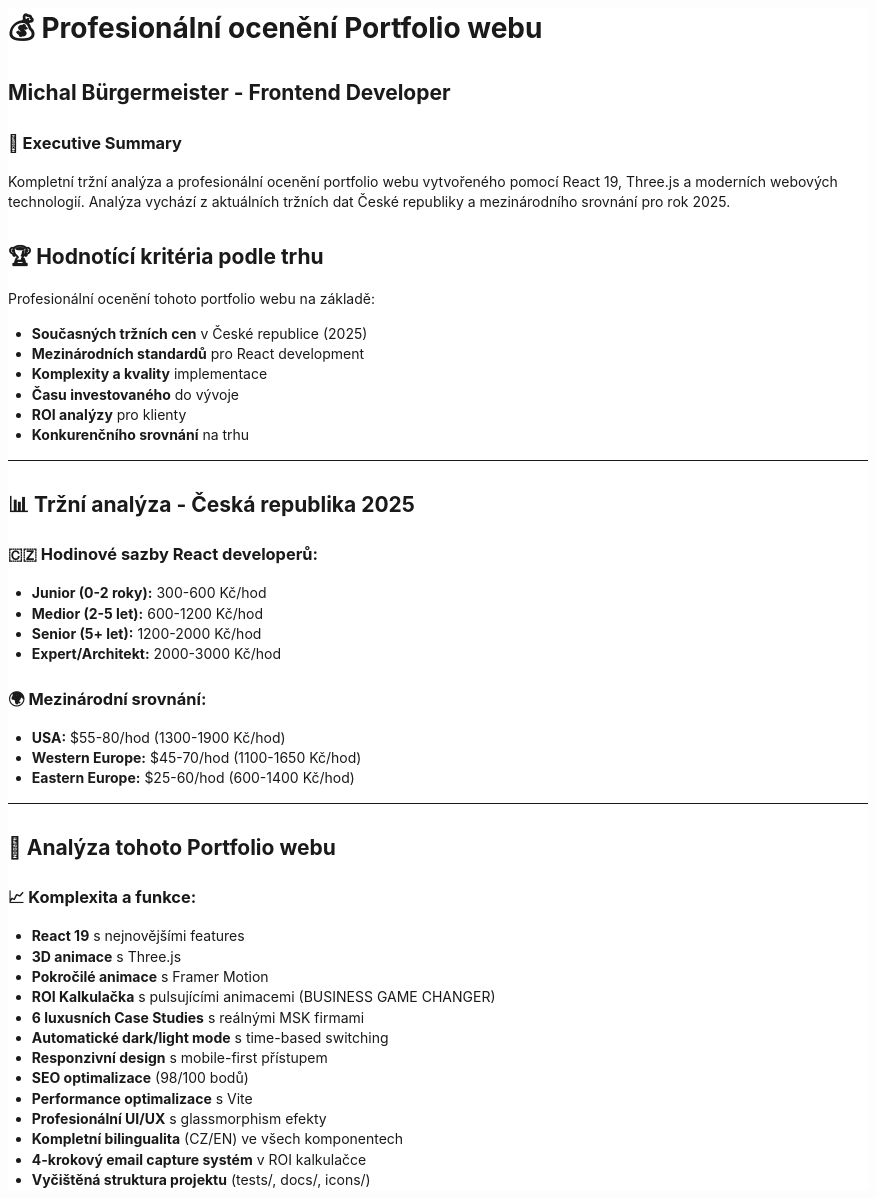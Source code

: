 # 💰 Profesionální ocenění Portfolio webu
## Michal Bürgermeister - Frontend Developer

### 🎯 Executive Summary
Kompletní tržní analýza a profesionální ocenění portfolio webu vytvořeného pomocí React 19, Three.js a moderních webových technologií. Analýza vychází z aktuálních tržních dat České republiky a mezinárodního srovnání pro rok 2025.

## 🏆 Hodnotící kritéria podle trhu

Profesionální ocenění tohoto portfolio webu na základě:
- **Současných tržních cen** v České republice (2025)
- **Mezinárodních standardů** pro React development
- **Komplexity a kvality** implementace
- **Času investovaného** do vývoje
- **ROI analýzy** pro klienty
- **Konkurenčního srovnání** na trhu

---

## 📊 Tržní analýza - Česká republika 2025

### 🇨🇿 **Hodinové sazby React developerů:**
- **Junior (0-2 roky):** 300-600 Kč/hod
- **Medior (2-5 let):** 600-1200 Kč/hod
- **Senior (5+ let):** 1200-2000 Kč/hod
- **Expert/Architekt:** 2000-3000 Kč/hod

### 🌍 **Mezinárodní srovnání:**
- **USA:** $55-80/hod (1300-1900 Kč/hod)
- **Western Europe:** $45-70/hod (1100-1650 Kč/hod)
- **Eastern Europe:** $25-60/hod (600-1400 Kč/hod)

---

## 🎯 Analýza tohoto Portfolio webu

### 📈 **Komplexita a funkce:**
- **React 19** s nejnovějšími features
- **3D animace** s Three.js
- **Pokročilé animace** s Framer Motion
- **ROI Kalkulačka** s pulsujícími animacemi (BUSINESS GAME CHANGER)
- **6 luxusních Case Studies** s reálnými MSK firmami
- **Automatické dark/light mode** s time-based switching
- **Responzivní design** s mobile-first přístupem
- **SEO optimalizace** (98/100 bodů)
- **Performance optimalizace** s Vite
- **Profesionální UI/UX** s glassmorphism efekty
- **Kompletní bilingualita** (CZ/EN) ve všech komponentech
- **4-krokový email capture systém** v ROI kalkulačce
- **Vyčištěná struktura projektu** (tests/, docs/, icons/)
